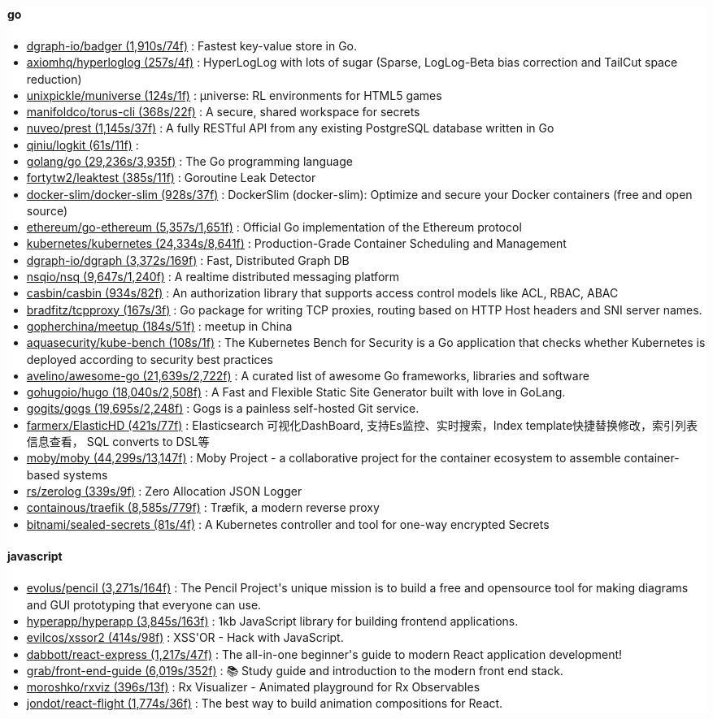 #### go
* [dgraph-io/badger (1,910s/74f)](https://github.com/dgraph-io/badger) : Fastest key-value store in Go.
* [axiomhq/hyperloglog (257s/4f)](https://github.com/axiomhq/hyperloglog) : HyperLogLog with lots of sugar (Sparse, LogLog-Beta bias correction and TailCut space reduction)
* [unixpickle/muniverse (124s/1f)](https://github.com/unixpickle/muniverse) : µniverse: RL environments for HTML5 games
* [manifoldco/torus-cli (368s/22f)](https://github.com/manifoldco/torus-cli) : A secure, shared workspace for secrets
* [nuveo/prest (1,145s/37f)](https://github.com/nuveo/prest) : A fully RESTful API from any existing PostgreSQL database written in Go
* [qiniu/logkit (61s/11f)](https://github.com/qiniu/logkit) : 
* [golang/go (29,236s/3,935f)](https://github.com/golang/go) : The Go programming language
* [fortytw2/leaktest (385s/11f)](https://github.com/fortytw2/leaktest) : Goroutine Leak Detector
* [docker-slim/docker-slim (928s/37f)](https://github.com/docker-slim/docker-slim) : DockerSlim (docker-slim): Optimize and secure your Docker containers (free and open source)
* [ethereum/go-ethereum (5,357s/1,651f)](https://github.com/ethereum/go-ethereum) : Official Go implementation of the Ethereum protocol
* [kubernetes/kubernetes (24,334s/8,641f)](https://github.com/kubernetes/kubernetes) : Production-Grade Container Scheduling and Management
* [dgraph-io/dgraph (3,372s/169f)](https://github.com/dgraph-io/dgraph) : Fast, Distributed Graph DB
* [nsqio/nsq (9,647s/1,240f)](https://github.com/nsqio/nsq) : A realtime distributed messaging platform
* [casbin/casbin (934s/82f)](https://github.com/casbin/casbin) : An authorization library that supports access control models like ACL, RBAC, ABAC
* [bradfitz/tcpproxy (167s/3f)](https://github.com/bradfitz/tcpproxy) : Go package for writing TCP proxies, routing based on HTTP Host headers and SNI server names.
* [gopherchina/meetup (184s/51f)](https://github.com/gopherchina/meetup) : meetup in China
* [aquasecurity/kube-bench (108s/1f)](https://github.com/aquasecurity/kube-bench) : The Kubernetes Bench for Security is a Go application that checks whether Kubernetes is deployed according to security best practices
* [avelino/awesome-go (21,639s/2,722f)](https://github.com/avelino/awesome-go) : A curated list of awesome Go frameworks, libraries and software
* [gohugoio/hugo (18,040s/2,508f)](https://github.com/gohugoio/hugo) : A Fast and Flexible Static Site Generator built with love in GoLang.
* [gogits/gogs (19,695s/2,248f)](https://github.com/gogits/gogs) : Gogs is a painless self-hosted Git service.
* [farmerx/ElasticHD (421s/77f)](https://github.com/farmerx/ElasticHD) : Elasticsearch 可视化DashBoard, 支持Es监控、实时搜索，Index template快捷替换修改，索引列表信息查看， SQL converts to DSL等
* [moby/moby (44,299s/13,147f)](https://github.com/moby/moby) : Moby Project - a collaborative project for the container ecosystem to assemble container-based systems
* [rs/zerolog (339s/9f)](https://github.com/rs/zerolog) : Zero Allocation JSON Logger
* [containous/traefik (8,585s/779f)](https://github.com/containous/traefik) : Træfik, a modern reverse proxy
* [bitnami/sealed-secrets (81s/4f)](https://github.com/bitnami/sealed-secrets) : A Kubernetes controller and tool for one-way encrypted Secrets

#### javascript
* [evolus/pencil (3,271s/164f)](https://github.com/evolus/pencil) : The Pencil Project's unique mission is to build a free and opensource tool for making diagrams and GUI prototyping that everyone can use.
* [hyperapp/hyperapp (3,845s/163f)](https://github.com/hyperapp/hyperapp) : 1kb JavaScript library for building frontend applications.
* [evilcos/xssor2 (414s/98f)](https://github.com/evilcos/xssor2) : XSS'OR - Hack with JavaScript.
* [dabbott/react-express (1,217s/47f)](https://github.com/dabbott/react-express) : The all-in-one beginner's guide to modern React application development!
* [grab/front-end-guide (6,019s/352f)](https://github.com/grab/front-end-guide) : 📚 Study guide and introduction to the modern front end stack.
* [moroshko/rxviz (396s/13f)](https://github.com/moroshko/rxviz) : Rx Visualizer - Animated playground for Rx Observables
* [jondot/react-flight (1,774s/36f)](https://github.com/jondot/react-flight) : The best way to build animation compositions for React.
